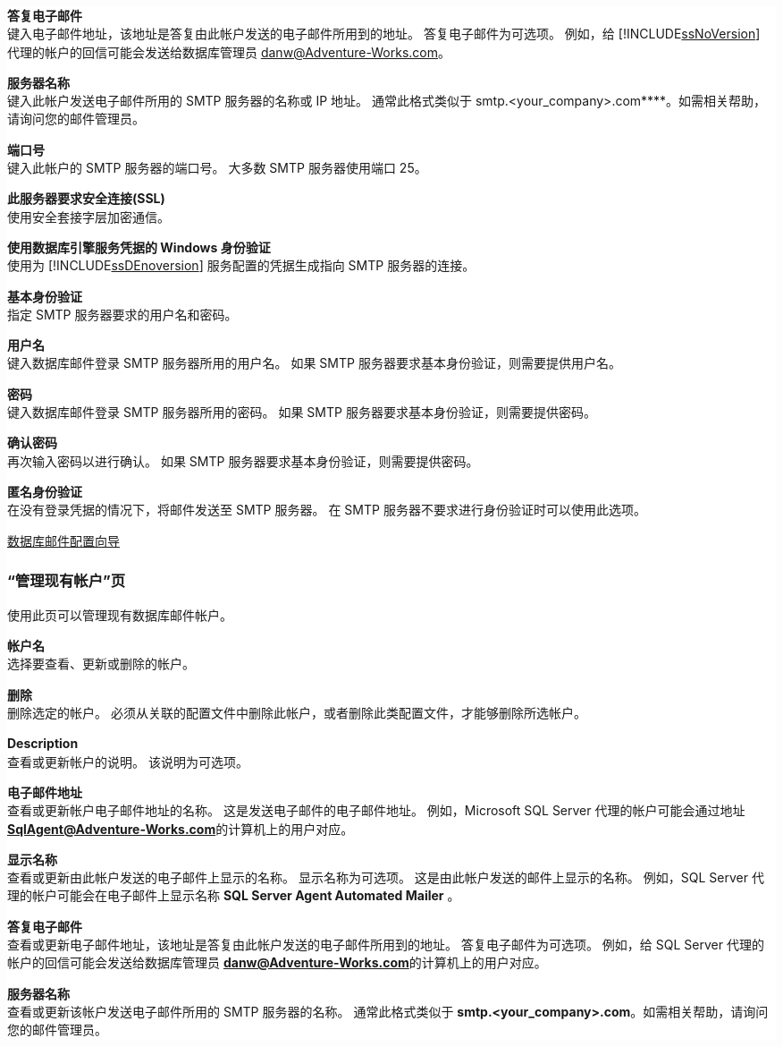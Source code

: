  **答复电子邮件**  
 键入电子邮件地址，该地址是答复由此帐户发送的电子邮件所用到的地址。 答复电子邮件为可选项。 例如，给 [!INCLUDE[ssNoVersion](../../includes/ssnoversion-md.md)] 代理的帐户的回信可能会发送给数据库管理员 danw@Adventure-Works.com。  
  
 **服务器名称**  
 键入此帐户发送电子邮件所用的 SMTP 服务器的名称或 IP 地址。 通常此格式类似于 smtp.<your_company>.com****。如需相关帮助，请询问您的邮件管理员。  
  
 **端口号**  
 键入此帐户的 SMTP 服务器的端口号。 大多数 SMTP 服务器使用端口 25。  
  
 **此服务器要求安全连接(SSL)**  
 使用安全套接字层加密通信。  
  
 **使用数据库引擎服务凭据的 Windows 身份验证**  
 使用为 [!INCLUDE[ssDEnoversion](../../includes/ssdenoversion-md.md)] 服务配置的凭据生成指向 SMTP 服务器的连接。  
  
 **基本身份验证**  
 指定 SMTP 服务器要求的用户名和密码。  
  
 **用户名**  
 键入数据库邮件登录 SMTP 服务器所用的用户名。 如果 SMTP 服务器要求基本身份验证，则需要提供用户名。  
  
 **密码**  
 键入数据库邮件登录 SMTP 服务器所用的密码。 如果 SMTP 服务器要求基本身份验证，则需要提供密码。  
  
 **确认密码**  
 再次输入密码以进行确认。 如果 SMTP 服务器要求基本身份验证，则需要提供密码。  
  
 **匿名身份验证**  
 在没有登录凭据的情况下，将邮件发送至 SMTP 服务器。 在 SMTP 服务器不要求进行身份验证时可以使用此选项。  
  
 [数据库邮件配置向导](#DBWizard)  
  
###  <a name="ExistingAccount"></a> “管理现有帐户”页  
 使用此页可以管理现有数据库邮件帐户。  
  
 **帐户名**  
 选择要查看、更新或删除的帐户。  
  
 **删除**  
 删除选定的帐户。 必须从关联的配置文件中删除此帐户，或者删除此类配置文件，才能够删除所选帐户。  
  
 **Description**  
 查看或更新帐户的说明。 该说明为可选项。  
  
 **电子邮件地址**  
 查看或更新帐户电子邮件地址的名称。 这是发送电子邮件的电子邮件地址。 例如，Microsoft SQL Server 代理的帐户可能会通过地址 **SqlAgent@Adventure-Works.com**的计算机上的用户对应。  
  
 **显示名称**  
 查看或更新由此帐户发送的电子邮件上显示的名称。 显示名称为可选项。 这是由此帐户发送的邮件上显示的名称。 例如，SQL Server 代理的帐户可能会在电子邮件上显示名称 **SQL Server Agent Automated Mailer** 。  
  
 **答复电子邮件**  
 查看或更新电子邮件地址，该地址是答复由此帐户发送的电子邮件所用到的地址。 答复电子邮件为可选项。 例如，给 SQL Server 代理的帐户的回信可能会发送给数据库管理员 **danw@Adventure-Works.com**的计算机上的用户对应。  
  
 **服务器名称**  
 查看或更新该帐户发送电子邮件所用的 SMTP 服务器的名称。 通常此格式类似于 **smtp.<your_company>.com**。如需相关帮助，请询问您的邮件管理员。  
  